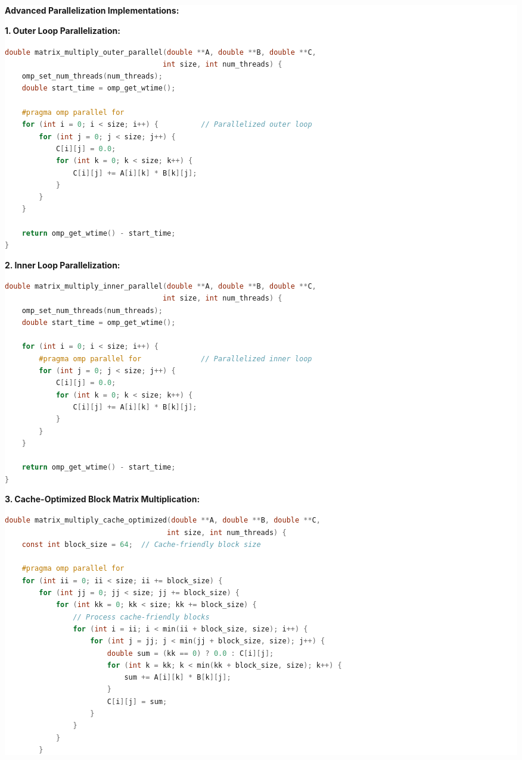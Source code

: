 **Advanced Parallelization Implementations:**

**1. Outer Loop Parallelization:**
```c
double matrix_multiply_outer_parallel(double **A, double **B, double **C, 
                                     int size, int num_threads) {
    omp_set_num_threads(num_threads);
    double start_time = omp_get_wtime();
    
    #pragma omp parallel for
    for (int i = 0; i < size; i++) {          // Parallelized outer loop
        for (int j = 0; j < size; j++) {
            C[i][j] = 0.0;
            for (int k = 0; k < size; k++) {
                C[i][j] += A[i][k] * B[k][j];
            }
        }
    }
    
    return omp_get_wtime() - start_time;
}
```

**2. Inner Loop Parallelization:**
```c
double matrix_multiply_inner_parallel(double **A, double **B, double **C, 
                                     int size, int num_threads) {
    omp_set_num_threads(num_threads);
    double start_time = omp_get_wtime();
    
    for (int i = 0; i < size; i++) {
        #pragma omp parallel for              // Parallelized inner loop
        for (int j = 0; j < size; j++) {
            C[i][j] = 0.0;
            for (int k = 0; k < size; k++) {
                C[i][j] += A[i][k] * B[k][j];
            }
        }
    }
    
    return omp_get_wtime() - start_time;
}
```

**3. Cache-Optimized Block Matrix Multiplication:**
```c
double matrix_multiply_cache_optimized(double **A, double **B, double **C, 
                                      int size, int num_threads) {
    const int block_size = 64;  // Cache-friendly block size
    
    #pragma omp parallel for
    for (int ii = 0; ii < size; ii += block_size) {
        for (int jj = 0; jj < size; jj += block_size) {
            for (int kk = 0; kk < size; kk += block_size) {
                // Process cache-friendly blocks
                for (int i = ii; i < min(ii + block_size, size); i++) {
                    for (int j = jj; j < min(jj + block_size, size); j++) {
                        double sum = (kk == 0) ? 0.0 : C[i][j];
                        for (int k = kk; k < min(kk + block_size, size); k++) {
                            sum += A[i][k] * B[k][j];
                        }
                        C[i][j] = sum;
                    }
                }
            }
        }
```
